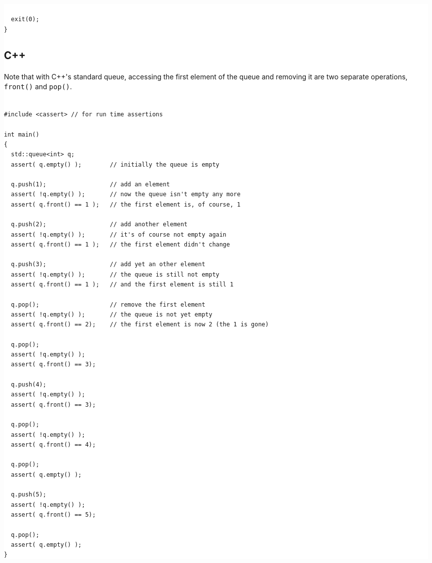 ```c>#include <stdio.h

  exit(0);
}
```



## C++

Note that with C++'s standard queue, accessing the first element of the queue and removing it are two separate operations, <tt>front()</tt> and <tt>pop()</tt>.

```cpp>#include <queue

#include <cassert> // for run time assertions

int main()
{
  std::queue<int> q;
  assert( q.empty() );        // initially the queue is empty

  q.push(1);                  // add an element
  assert( !q.empty() );       // now the queue isn't empty any more
  assert( q.front() == 1 );   // the first element is, of course, 1

  q.push(2);                  // add another element
  assert( !q.empty() );       // it's of course not empty again
  assert( q.front() == 1 );   // the first element didn't change

  q.push(3);                  // add yet an other element
  assert( !q.empty() );       // the queue is still not empty
  assert( q.front() == 1 );   // and the first element is still 1

  q.pop();                    // remove the first element
  assert( !q.empty() );       // the queue is not yet empty
  assert( q.front() == 2);    // the first element is now 2 (the 1 is gone)

  q.pop();
  assert( !q.empty() );
  assert( q.front() == 3);

  q.push(4);
  assert( !q.empty() );
  assert( q.front() == 3);

  q.pop();
  assert( !q.empty() );
  assert( q.front() == 4);

  q.pop();
  assert( q.empty() );

  q.push(5);
  assert( !q.empty() );
  assert( q.front() == 5);

  q.pop();
  assert( q.empty() );
}
```
